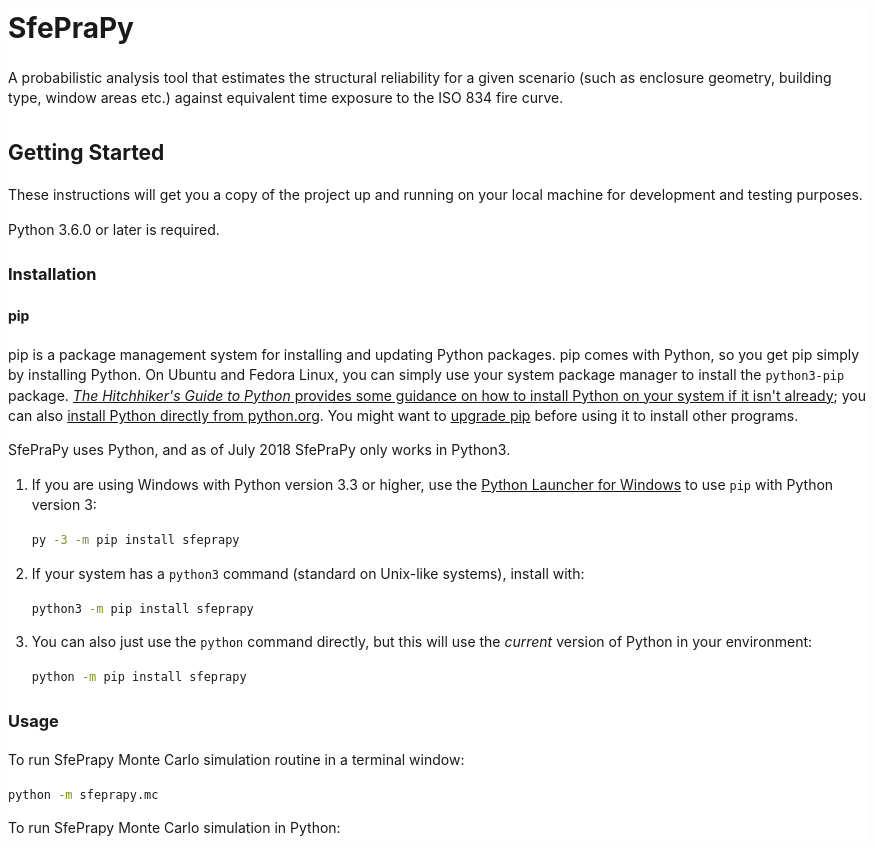 # SfePraPy

A probabilistic analysis tool that estimates the structural reliability for a given scenario (such as enclosure geometry, building type, window areas etc.) against equivalent time exposure to the ISO 834 fire curve.

## Getting Started

These instructions will get you a copy of the project up and running on your local machine for development and testing purposes.

Python 3.6.0 or later is required.

### Installation

#### pip

pip is a package management system for installing and updating Python packages. pip comes with Python, so you get pip simply by installing Python. On Ubuntu and Fedora Linux, you can simply use your system package manager to install the `python3-pip` package. [_The Hitchhiker's Guide to Python_ provides some guidance on how to install Python on your system if it isn't already](https://docs.python-guide.org/starting/installation/); you can also [install Python directly from python.org](https://www.python.org/getit/). You might want to [upgrade pip](https://pip.pypa.io/en/stable/installing/) before using it to install other programs.

SfePraPy uses Python, and as of July 2018 SfePraPy only works in Python3. 

1.	If you are using Windows with Python version 3.3 or higher, use the [Python Launcher for Windows](https://docs.python.org/3/using/windows.html?highlight=shebang#python-launcher-for-windows) to use `pip` with Python version 3:
    ```bash
    py -3 -m pip install sfeprapy
    ```
2.	If your system has a `python3` command (standard on Unix-like systems), install with:
    ```bash
    python3 -m pip install sfeprapy
    ```
3.	You can also just use the `python` command directly, but this will use the _current_ version of Python in your environment:
    ```bash
    python -m pip install sfeprapy
    ```

### Usage

To run SfePrapy Monte Carlo simulation routine in a terminal window:

```sh
python -m sfeprapy.mc
```

To run SfePrapy Monte Carlo simulation in Python:
